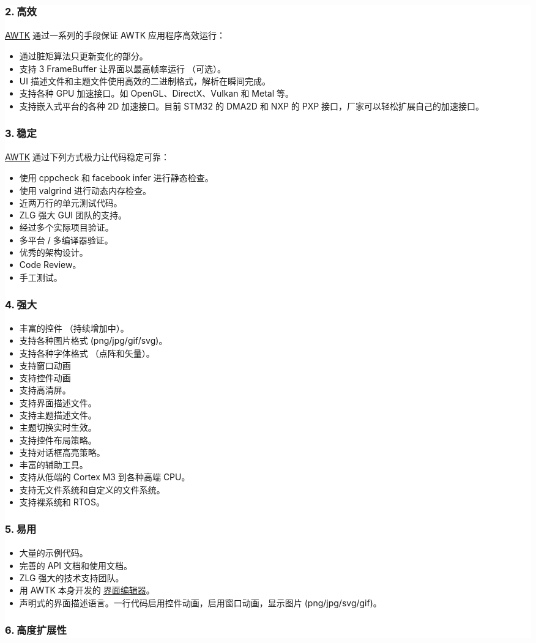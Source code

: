 ### 2. 高效

[AWTK](README.md) 通过一系列的手段保证 AWTK 应用程序高效运行：

* 通过脏矩算法只更新变化的部分。
* 支持 3 FrameBuffer 让界面以最高帧率运行 （可选）。
* UI 描述文件和主题文件使用高效的二进制格式，解析在瞬间完成。
* 支持各种 GPU 加速接口。如 OpenGL、DirectX、Vulkan 和 Metal 等。
* 支持嵌入式平台的各种 2D 加速接口。目前 STM32 的 DMA2D 和 NXP 的 PXP 接口，厂家可以轻松扩展自己的加速接口。

### 3. 稳定

[AWTK](README.md) 通过下列方式极力让代码稳定可靠：

* 使用 cppcheck 和 facebook infer 进行静态检查。
* 使用 valgrind 进行动态内存检查。
* 近两万行的单元测试代码。
* ZLG 强大 GUI 团队的支持。
* 经过多个实际项目验证。
* 多平台 / 多编译器验证。
* 优秀的架构设计。
* Code Review。
* 手工测试。

### 4. 强大

* 丰富的控件 （持续增加中）。
* 支持各种图片格式 (png/jpg/gif/svg)。
* 支持各种字体格式 （点阵和矢量）。
* 支持窗口动画
* 支持控件动画
* 支持高清屏。
* 支持界面描述文件。
* 支持主题描述文件。
* 主题切换实时生效。
* 支持控件布局策略。
* 支持对话框高亮策略。
* 丰富的辅助工具。
* 支持从低端的 Cortex M3 到各种高端 CPU。
* 支持无文件系统和自定义的文件系统。
* 支持裸系统和 RTOS。

### 5. 易用

* 大量的示例代码。
* 完善的 API 文档和使用文档。
* ZLG 强大的技术支持团队。
* 用 AWTK 本身开发的 [界面编辑器](https://awtk.zlg.cn)。
* 声明式的界面描述语言。一行代码启用控件动画，启用窗口动画，显示图片 (png/jpg/svg/gif)。

### 6. 高度扩展性
